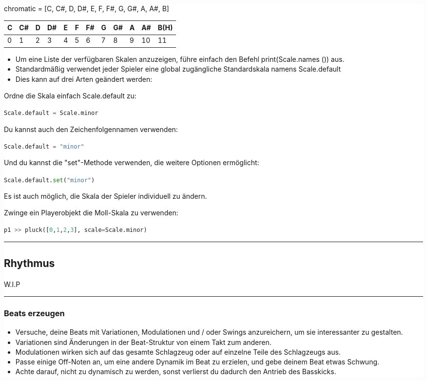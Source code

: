 chromatic = [C, C#, D, D#, E, F, F#, G, G#, A, A#, B]

| **C**  | **C#** | **D**  | **D#** | **E**  |  **F** | **F#** | **G**  | **G#** | **A**  | **A#** |**B(H)**|
| ------ | ------ | ------ | ------ | ------ | ------ | ------ | ------ | ------ | ------ | ------ | ------ |
|   0    |    1   |    2   |    3   |    4   |    5   |    6   |    7   |    8   |    9   |   10   |   11   |


* Um eine Liste der verfügbaren Skalen anzuzeigen, führe einfach den Befehl print(Scale.names ()) aus.
* Standardmäßig verwendet jeder Spieler eine global zugängliche Standardskala namens Scale.default
* Dies kann auf drei Arten geändert werden:

Ordne die Skala einfach Scale.default zu:
```python
Scale.default = Scale.minor
```

Du kannst auch den Zeichenfolgennamen verwenden:
```python
Scale.default = "minor"
```

Und du kannst die "set"-Methode verwenden, die weitere Optionen ermöglicht:
```python
Scale.default.set("minor")
```

Es ist auch möglich, die Skala der Spieler individuell zu ändern.

Zwinge ein Playerobjekt die Moll-Skala zu verwenden:
```python
p1 >> pluck([0,1,2,3], scale=Scale.minor)
```



---
## Rhythmus

W.I.P

    
---
###  Beats erzeugen

* Versuche, deine Beats mit Variationen, Modulationen und / oder Swings anzureichern, um sie interessanter zu gestalten.
* Variationen sind Änderungen in der Beat-Struktur von einem Takt zum anderen.
* Modulationen wirken sich auf das gesamte Schlagzeug oder auf einzelne Teile des Schlagzeugs aus.
* Passe einige Off-Noten an, um eine andere Dynamik im Beat zu erzielen, und gebe deinem Beat etwas Schwung.
* Achte darauf, nicht zu dynamisch zu werden, sonst verlierst du dadurch den Antrieb des Basskicks.




